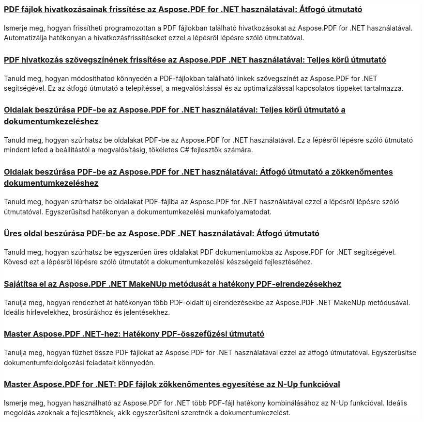 ### [PDF fájlok hivatkozásainak frissítése az Aspose.PDF for .NET használatával: Átfogó útmutató](./update-links-pdfs-aspose-pdf-dotnet/)
Ismerje meg, hogyan frissítheti programozottan a PDF fájlokban található hivatkozásokat az Aspose.PDF for .NET használatával. Automatizálja hatékonyan a hivatkozásfrissítéseket ezzel a lépésről lépésre szóló útmutatóval.

### [PDF hivatkozás szövegszínének frissítése az Aspose.PDF .NET használatával: Teljes körű útmutató](./update-pdf-link-text-color-aspose-net/)
Tanuld meg, hogyan módosíthatod könnyedén a PDF-fájlokban található linkek szövegszínét az Aspose.PDF for .NET segítségével. Ez az átfogó útmutató a telepítéssel, a megvalósítással és az optimalizálással kapcsolatos tippeket tartalmazza.

### [Oldalak beszúrása PDF-be az Aspose.PDF for .NET használatával: Teljes körű útmutató a dokumentumkezeléshez](./insert-pages-pdf-aspose-dotnet-guide/)
Tanuld meg, hogyan szúrhatsz be oldalakat PDF-be az Aspose.PDF for .NET használatával. Ez a lépésről lépésre szóló útmutató mindent lefed a beállítástól a megvalósításig, tökéletes C# fejlesztők számára.

### [Oldalak beszúrása PDF-be az Aspose.PDF for .NET használatával: Átfogó útmutató a zökkenőmentes dokumentumkezeléshez](./aspose-pdf-net-insert-pages-between-numbers/)
Tanuld meg, hogyan szúrhatsz be oldalakat PDF-fájlba az Aspose.PDF for .NET használatával ezzel a lépésről lépésre szóló útmutatóval. Egyszerűsítsd hatékonyan a dokumentumkezelési munkafolyamatodat.

### [Üres oldal beszúrása PDF-be az Aspose.PDF .NET használatával: Átfogó útmutató](./aspose-pdf-net-insert-empty-page/)
Tanuld meg, hogyan szúrhatsz be egyszerűen üres oldalakat PDF dokumentumokba az Aspose.PDF for .NET segítségével. Kövesd ezt a lépésről lépésre szóló útmutatót a dokumentumkezelési készségeid fejlesztéséhez.

### [Sajátítsa el az Aspose.PDF .NET MakeNUp metódusát a hatékony PDF-elrendezésekhez](./aspose-pdf-net-make-nup-method-pdf-layout/)
Tanulja meg, hogyan rendezhet át hatékonyan több PDF-oldalt új elrendezésekbe az Aspose.PDF .NET MakeNUp metódusával. Ideális hírlevelekhez, brosúrákhoz és jelentésekhez.

### [Master Aspose.PDF .NET-hez: Hatékony PDF-összefűzési útmutató](./mastering-aspose-pdf-dotnet-pdfs-concatenation-guide/)
Tanulja meg, hogyan fűzhet össze PDF fájlokat az Aspose.PDF for .NET használatával ezzel az átfogó útmutatóval. Egyszerűsítse dokumentumfeldolgozási feladatait könnyedén.

### [Master Aspose.PDF for .NET: PDF fájlok zökkenőmentes egyesítése az N-Up funkcióval](./combine-pdfs-aspose-pdf-net-n-up-functionality/)
Ismerje meg, hogyan használható az Aspose.PDF for .NET több PDF-fájl hatékony kombinálásához az N-Up funkcióval. Ideális megoldás azoknak a fejlesztőknek, akik egyszerűsíteni szeretnék a dokumentumkezelést.

